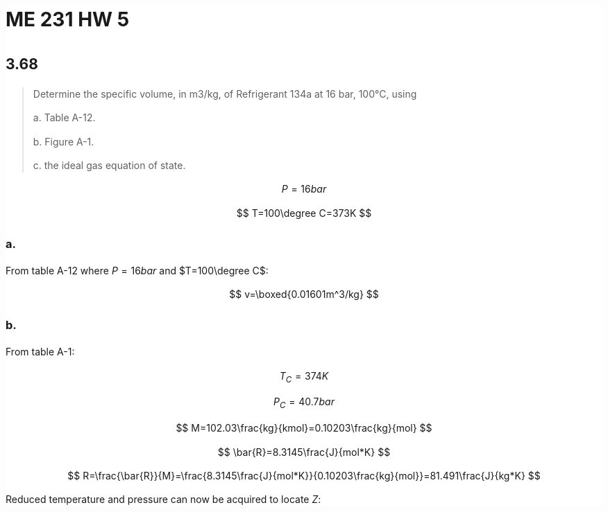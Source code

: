 # ME 231 HW 5

## 3.68

> Determine the specific volume, in m3/kg, of Refrigerant 134a at 16 bar, 100°C, using
>
> a. Table A-12.
>
> b. Figure A-1.
>
> c. the ideal gas equation of state.

$$
P=16bar
$$

$$
T=100\degree C=373K
$$

### a.

From table A-12 where $P=16bar$ and $T=100\degree C$:

$$
v=\boxed{0.01601m^3/kg}
$$

### b.

From table A-1:

$$
T_C=374K
$$

$$
P_C=40.7bar
$$

$$
M=102.03\frac{kg}{kmol}=0.10203\frac{kg}{mol}
$$

$$
\bar{R}=8.3145\frac{J}{mol*K}
$$

$$
R=\frac{\bar{R}}{M}=\frac{8.3145\frac{J}{mol*K}}{0.10203\frac{kg}{mol}}=81.491\frac{J}{kg*K}
$$

Reduced temperature and pressure can now be acquired to locate $Z$:
